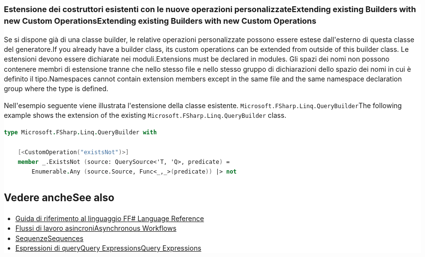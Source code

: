 ### <a name="extending-existing-builders-with-new-custom-operations"></a><span data-ttu-id="3c2f8-222">Estensione dei costruttori esistenti con le nuove operazioni personalizzateExtending existing Builders with new Custom Operations</span><span class="sxs-lookup"><span data-stu-id="3c2f8-222">Extending existing Builders with new Custom Operations</span></span>

<span data-ttu-id="3c2f8-223">Se si dispone già di una classe builder, le relative operazioni personalizzate possono essere estese dall'esterno di questa classe del generatore.</span><span class="sxs-lookup"><span data-stu-id="3c2f8-223">If you already have a builder class, its custom operations can be extended from outside of this builder class.</span></span> <span data-ttu-id="3c2f8-224">Le estensioni devono essere dichiarate nei moduli.</span><span class="sxs-lookup"><span data-stu-id="3c2f8-224">Extensions must be declared in modules.</span></span> <span data-ttu-id="3c2f8-225">Gli spazi dei nomi non possono contenere membri di estensione tranne che nello stesso file e nello stesso gruppo di dichiarazioni dello spazio dei nomi in cui è definito il tipo.</span><span class="sxs-lookup"><span data-stu-id="3c2f8-225">Namespaces cannot contain extension members except in the same file and the same namespace declaration group where the type is defined.</span></span>

<span data-ttu-id="3c2f8-226">Nell'esempio seguente viene illustrata l'estensione della classe esistente. `Microsoft.FSharp.Linq.QueryBuilder`</span><span class="sxs-lookup"><span data-stu-id="3c2f8-226">The following example shows the extension of the existing `Microsoft.FSharp.Linq.QueryBuilder` class.</span></span>

```fsharp
type Microsoft.FSharp.Linq.QueryBuilder with

    [<CustomOperation("existsNot")>]
    member _.ExistsNot (source: QuerySource<'T, 'Q>, predicate) =
        Enumerable.Any (source.Source, Func<_,_>(predicate)) |> not
```

## <a name="see-also"></a><span data-ttu-id="3c2f8-227">Vedere anche</span><span class="sxs-lookup"><span data-stu-id="3c2f8-227">See also</span></span>

- [<span data-ttu-id="3c2f8-228">Guida di riferimento al linguaggio F</span><span class="sxs-lookup"><span data-stu-id="3c2f8-228">F# Language Reference</span></span>](index.md)
- [<span data-ttu-id="3c2f8-229">Flussi di lavoro asincroni</span><span class="sxs-lookup"><span data-stu-id="3c2f8-229">Asynchronous Workflows</span></span>](asynchronous-workflows.md)
- [<span data-ttu-id="3c2f8-230">Sequenze</span><span class="sxs-lookup"><span data-stu-id="3c2f8-230">Sequences</span></span>](https://msdn.microsoft.com/library/6b773b6b-9c9a-4af8-bd9e-d96585c166db)
- [<span data-ttu-id="3c2f8-231">Espressioni di queryQuery Expressions</span><span class="sxs-lookup"><span data-stu-id="3c2f8-231">Query Expressions</span></span>](query-expressions.md)

